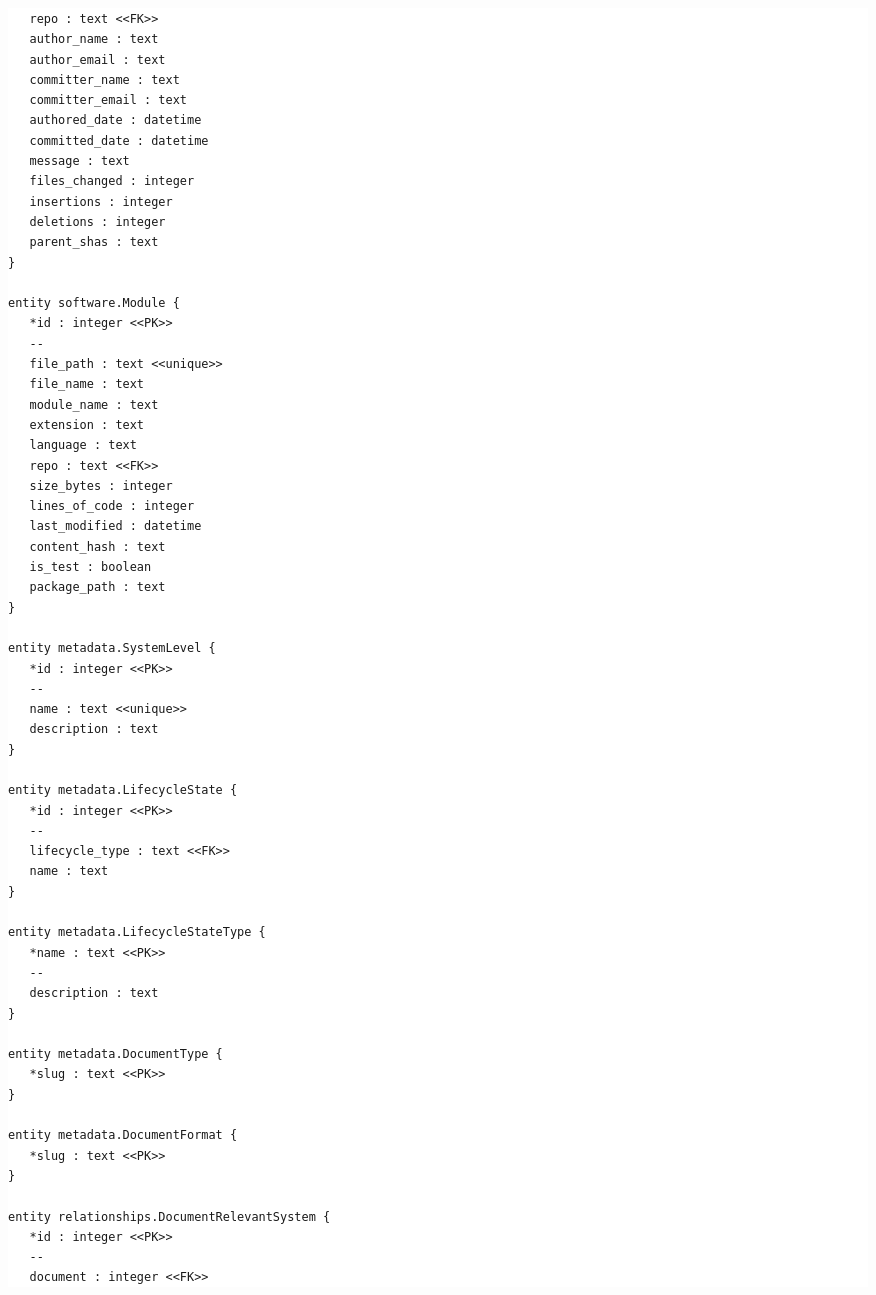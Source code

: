 ~~~{.plantuml}
   repo : text <<FK>>
   author_name : text
   author_email : text
   committer_name : text
   committer_email : text
   authored_date : datetime
   committed_date : datetime
   message : text
   files_changed : integer
   insertions : integer
   deletions : integer
   parent_shas : text
}

entity software.Module {
   *id : integer <<PK>>
   --
   file_path : text <<unique>>
   file_name : text
   module_name : text
   extension : text
   language : text
   repo : text <<FK>>
   size_bytes : integer
   lines_of_code : integer
   last_modified : datetime
   content_hash : text
   is_test : boolean
   package_path : text
}

entity metadata.SystemLevel {
   *id : integer <<PK>>
   --
   name : text <<unique>>
   description : text
}

entity metadata.LifecycleState {
   *id : integer <<PK>>
   --
   lifecycle_type : text <<FK>>
   name : text
}

entity metadata.LifecycleStateType {
   *name : text <<PK>>
   --
   description : text
}

entity metadata.DocumentType {
   *slug : text <<PK>>
}

entity metadata.DocumentFormat {
   *slug : text <<PK>>
}

entity relationships.DocumentRelevantSystem {
   *id : integer <<PK>>
   --
   document : integer <<FK>>
~~~